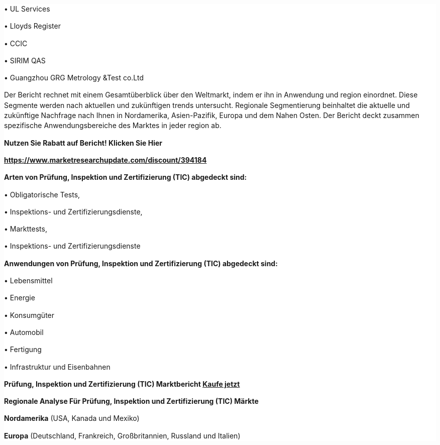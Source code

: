 • UL Services

• Lloyds Register

• CCIC

• SIRIM QAS

• Guangzhou GRG Metrology &Test co.Ltd

Der Bericht rechnet mit einem Gesamtüberblick über den Weltmarkt, indem er ihn in Anwendung und region einordnet. Diese Segmente werden nach aktuellen und zukünftigen trends untersucht. Regionale Segmentierung beinhaltet die aktuelle und zukünftige Nachfrage nach Ihnen in Nordamerika, Asien-Pazifik, Europa und dem Nahen Osten. Der Bericht deckt zusammen spezifische Anwendungsbereiche des Marktes in jeder region ab.



<strong>Nutzen Sie Rabatt auf Bericht! Klicken Sie Hier
</strong>

<strong><a href=https://www.marketresearchupdate.com/discount/394184>https://www.marketresearchupdate.com/discount/394184</b></u></font></strong></a>



<strong>Arten von Prüfung, Inspektion und Zertifizierung (TIC) abgedeckt sind:</strong>

• Obligatorische Tests,

• Inspektions- und Zertifizierungsdienste,

• Markttests,

• Inspektions- und Zertifizierungsdienste



<strong>Anwendungen von Prüfung, Inspektion und Zertifizierung (TIC) abgedeckt sind:</strong>

• Lebensmittel

• Energie

• Konsumgüter

• Automobil

• Fertigung

• Infrastruktur und Eisenbahnen



<strong>Prüfung, Inspektion und Zertifizierung (TIC) Marktbericht <a href=https://www.marketresearchupdate.com/buynow/394184>Kaufe jetzt</a></strong>



<strong>Regionale Analyse Für Prüfung, Inspektion und Zertifizierung (TIC) Märkte</strong>



<strong>Nordamerika</strong> (USA, Kanada und Mexiko)



<strong>Europa</strong> (Deutschland, Frankreich, Großbritannien, Russland und Italien)
